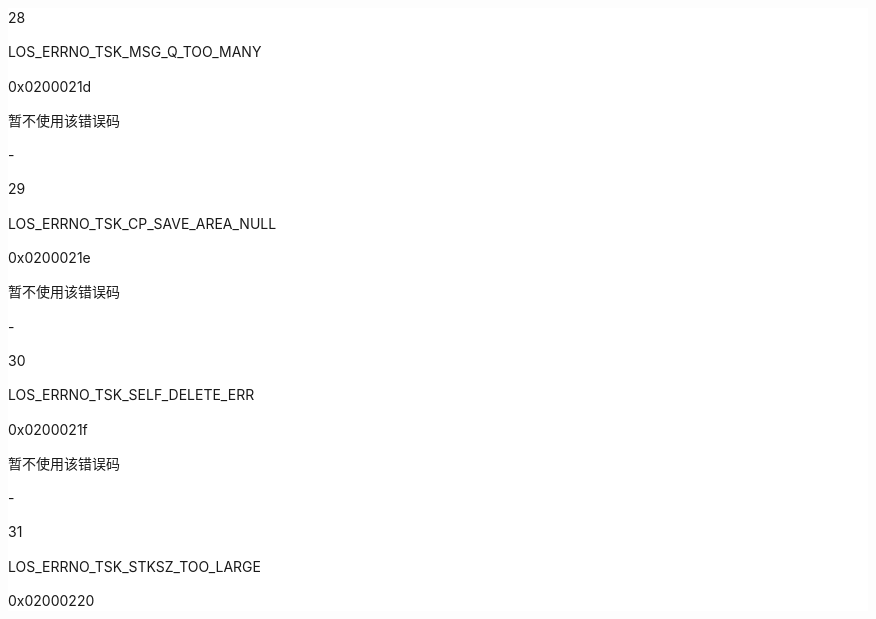 </td>
</tr>
<tr id="row3107909810130"><td class="cellrowborder" valign="top" width="5.76%" headers="mcps1.1.6.1.1 "><p id="p3437898210130"><a name="p3437898210130"></a><a name="p3437898210130"></a>28</p>
</td>
<td class="cellrowborder" valign="top" width="21.990000000000002%" headers="mcps1.1.6.1.2 "><p id="p3323418310130"><a name="p3323418310130"></a><a name="p3323418310130"></a>LOS_ERRNO_TSK_MSG_Q_TOO_MANY</p>
</td>
<td class="cellrowborder" valign="top" width="11.62%" headers="mcps1.1.6.1.3 "><p id="p761434110130"><a name="p761434110130"></a><a name="p761434110130"></a>0x0200021d</p>
</td>
<td class="cellrowborder" valign="top" width="29.01%" headers="mcps1.1.6.1.4 "><p id="p2870059810130"><a name="p2870059810130"></a><a name="p2870059810130"></a>暂不使用该错误码</p>
</td>
<td class="cellrowborder" valign="top" width="31.619999999999997%" headers="mcps1.1.6.1.5 "><p id="p16542125812401"><a name="p16542125812401"></a><a name="p16542125812401"></a>-</p>
</td>
</tr>
<tr id="row6008174710133"><td class="cellrowborder" valign="top" width="5.76%" headers="mcps1.1.6.1.1 "><p id="p3478334510133"><a name="p3478334510133"></a><a name="p3478334510133"></a>29</p>
</td>
<td class="cellrowborder" valign="top" width="21.990000000000002%" headers="mcps1.1.6.1.2 "><p id="p6598760010133"><a name="p6598760010133"></a><a name="p6598760010133"></a>LOS_ERRNO_TSK_CP_SAVE_AREA_NULL</p>
</td>
<td class="cellrowborder" valign="top" width="11.62%" headers="mcps1.1.6.1.3 "><p id="p4339541610133"><a name="p4339541610133"></a><a name="p4339541610133"></a>0x0200021e</p>
</td>
<td class="cellrowborder" valign="top" width="29.01%" headers="mcps1.1.6.1.4 "><p id="p4152524810133"><a name="p4152524810133"></a><a name="p4152524810133"></a>暂不使用该错误码</p>
</td>
<td class="cellrowborder" valign="top" width="31.619999999999997%" headers="mcps1.1.6.1.5 "><p id="p17228144204117"><a name="p17228144204117"></a><a name="p17228144204117"></a>-</p>
</td>
</tr>
<tr id="row5260030510136"><td class="cellrowborder" valign="top" width="5.76%" headers="mcps1.1.6.1.1 "><p id="p3276627310136"><a name="p3276627310136"></a><a name="p3276627310136"></a>30</p>
</td>
<td class="cellrowborder" valign="top" width="21.990000000000002%" headers="mcps1.1.6.1.2 "><p id="p3682242910136"><a name="p3682242910136"></a><a name="p3682242910136"></a>LOS_ERRNO_TSK_SELF_DELETE_ERR</p>
</td>
<td class="cellrowborder" valign="top" width="11.62%" headers="mcps1.1.6.1.3 "><p id="p2982679810136"><a name="p2982679810136"></a><a name="p2982679810136"></a>0x0200021f</p>
</td>
<td class="cellrowborder" valign="top" width="29.01%" headers="mcps1.1.6.1.4 "><p id="p418062210136"><a name="p418062210136"></a><a name="p418062210136"></a>暂不使用该错误码</p>
</td>
<td class="cellrowborder" valign="top" width="31.619999999999997%" headers="mcps1.1.6.1.5 "><p id="p52091640411"><a name="p52091640411"></a><a name="p52091640411"></a>-</p>
</td>
</tr>
<tr id="row5615305101320"><td class="cellrowborder" valign="top" width="5.76%" headers="mcps1.1.6.1.1 "><p id="p52186542101320"><a name="p52186542101320"></a><a name="p52186542101320"></a>31</p>
</td>
<td class="cellrowborder" valign="top" width="21.990000000000002%" headers="mcps1.1.6.1.2 "><p id="p66360388101320"><a name="p66360388101320"></a><a name="p66360388101320"></a>LOS_ERRNO_TSK_STKSZ_TOO_LARGE</p>
</td>
<td class="cellrowborder" valign="top" width="11.62%" headers="mcps1.1.6.1.3 "><p id="p6482354101320"><a name="p6482354101320"></a><a name="p6482354101320"></a>0x02000220</p>
</td>